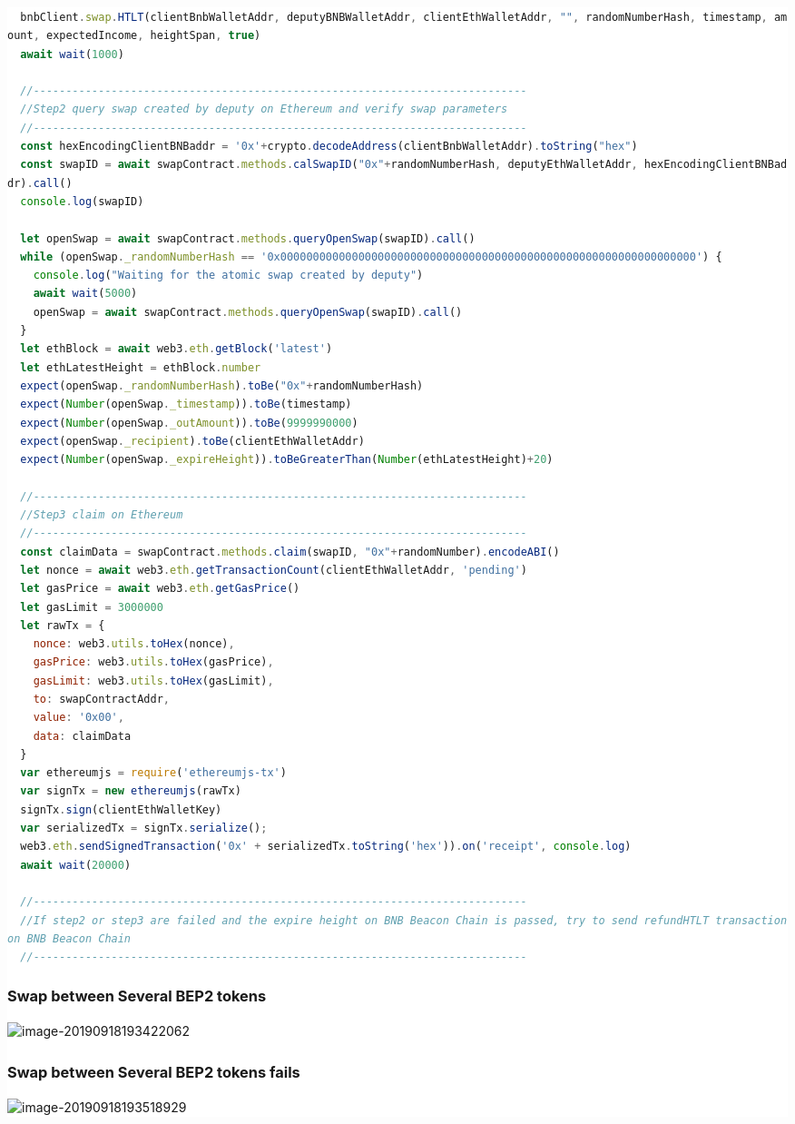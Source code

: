 ```javascript
  bnbClient.swap.HTLT(clientBnbWalletAddr, deputyBNBWalletAddr, clientEthWalletAddr, "", randomNumberHash, timestamp, amount, expectedIncome, heightSpan, true)
  await wait(1000)

  //----------------------------------------------------------------------------
  //Step2 query swap created by deputy on Ethereum and verify swap parameters
  //----------------------------------------------------------------------------
  const hexEncodingClientBNBaddr = '0x'+crypto.decodeAddress(clientBnbWalletAddr).toString("hex")
  const swapID = await swapContract.methods.calSwapID("0x"+randomNumberHash, deputyEthWalletAddr, hexEncodingClientBNBaddr).call()
  console.log(swapID)

  let openSwap = await swapContract.methods.queryOpenSwap(swapID).call()
  while (openSwap._randomNumberHash == '0x0000000000000000000000000000000000000000000000000000000000000000') {
    console.log("Waiting for the atomic swap created by deputy")
    await wait(5000)
    openSwap = await swapContract.methods.queryOpenSwap(swapID).call()
  }
  let ethBlock = await web3.eth.getBlock('latest')
  let ethLatestHeight = ethBlock.number
  expect(openSwap._randomNumberHash).toBe("0x"+randomNumberHash)
  expect(Number(openSwap._timestamp)).toBe(timestamp)
  expect(Number(openSwap._outAmount)).toBe(9999990000)
  expect(openSwap._recipient).toBe(clientEthWalletAddr)
  expect(Number(openSwap._expireHeight)).toBeGreaterThan(Number(ethLatestHeight)+20)

  //----------------------------------------------------------------------------
  //Step3 claim on Ethereum
  //----------------------------------------------------------------------------
  const claimData = swapContract.methods.claim(swapID, "0x"+randomNumber).encodeABI()
  let nonce = await web3.eth.getTransactionCount(clientEthWalletAddr, 'pending')
  let gasPrice = await web3.eth.getGasPrice()
  let gasLimit = 3000000
  let rawTx = {
    nonce: web3.utils.toHex(nonce),
    gasPrice: web3.utils.toHex(gasPrice),
    gasLimit: web3.utils.toHex(gasLimit),
    to: swapContractAddr,
    value: '0x00',
    data: claimData
  }
  var ethereumjs = require('ethereumjs-tx')
  var signTx = new ethereumjs(rawTx)
  signTx.sign(clientEthWalletKey)
  var serializedTx = signTx.serialize();
  web3.eth.sendSignedTransaction('0x' + serializedTx.toString('hex')).on('receipt', console.log)
  await wait(20000)

  //----------------------------------------------------------------------------
  //If step2 or step3 are failed and the expire height on BNB Beacon Chain is passed, try to send refundHTLT transaction on BNB Beacon Chain 
  //----------------------------------------------------------------------------
```

### Swap between Several BEP2 tokens

![image-20190918193422062](../assets/same-chain.png)

### Swap between Several BEP2 tokens fails

![image-20190918193518929](../assets/samechain-fail.png)

